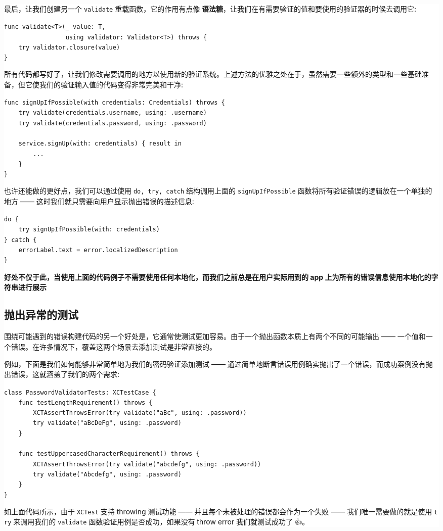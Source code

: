 最后，让我们创建另一个 `validate`  重载函数，它的作用有点像 **语法糖**，让我们在有需要验证的值和要使用的验证器的时候去调用它:

```
func validate<T>(_ value: T,
                 using validator: Validator<T>) throws {
    try validator.closure(value)
}
```

所有代码都写好了，让我们修改需要调用的地方以使用新的验证系统。上述方法的优雅之处在于，虽然需要一些额外的类型和一些基础准备，但它使我们的验证输入值的代码变得非常完美和干净:

```
func signUpIfPossible(with credentials: Credentials) throws {
    try validate(credentials.username, using: .username)
    try validate(credentials.password, using: .password)
    
    service.signUp(with: credentials) { result in
        ...
    }
}
```

也许还能做的更好点，我们可以通过使用 `do, try, catch` 结构调用上面的 `signUpIfPossible` 函数将所有验证错误的逻辑放在一个单独的地方 —— 这时我们就只需要向用户显示抛出错误的描述信息:

```
do {
    try signUpIfPossible(with: credentials)
} catch {
    errorLabel.text = error.localizedDescription
}
```

**好处不仅于此，当使用上面的代码例子不需要使用任何本地化，而我们之前总是在用户实际用到的 app 上为所有的错误信息使用本地化的字符串进行展示**

## 抛出异常的测试

围绕可能遇到的错误构建代码的另一个好处是，它通常使测试更加容易。由于一个抛出函数本质上有两个不同的可能输出 —— 一个值和一个错误。在许多情况下，覆盖这两个场景去添加测试是非常直接的。

例如，下面是我们如何能够非常简单地为我们的密码验证添加测试 —— 通过简单地断言错误用例确实抛出了一个错误，而成功案例没有抛出错误，这就涵盖了我们的两个需求:

```
class PasswordValidatorTests: XCTestCase {
    func testLengthRequirement() throws {
        XCTAssertThrowsError(try validate("aBc", using: .password))
        try validate("aBcDeFg", using: .password)
    }
    
    func testUppercasedCharacterRequirement() throws {
        XCTAssertThrowsError(try validate("abcdefg", using: .password))
        try validate("Abcdefg", using: .password)
    }
}
```

如上面代码所示，由于 `XCTest` 支持 throwing 测试功能 —— 并且每个未被处理的错误都会作为一个失败 —— 我们唯一需要做的就是使用 `try` 来调用我们的 `validate` 函数验证用例是否成功，如果没有 throw error 我们就测试成功了 👍。
